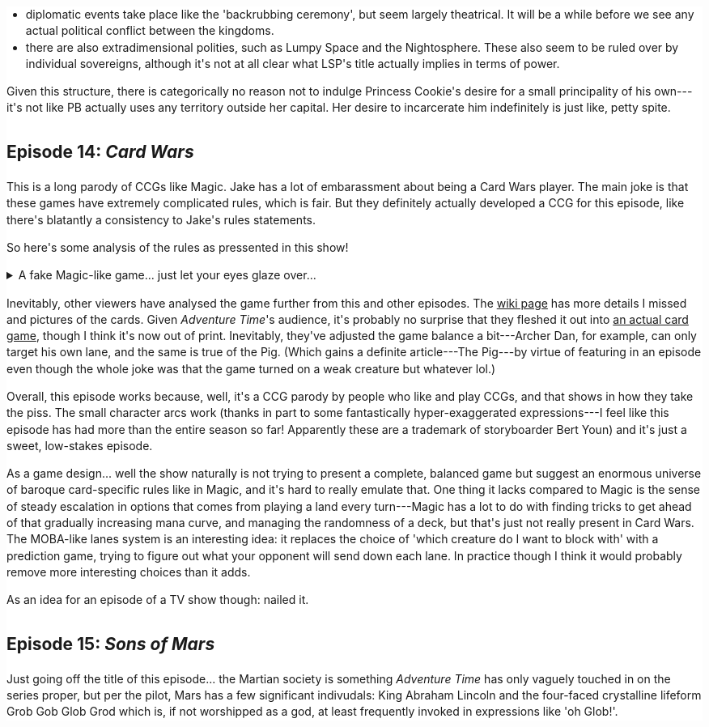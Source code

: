 - diplomatic events take place like the 'backrubbing ceremony', but seem largely theatrical. It will be a while before we see any actual political conflict between the kingdoms.
 - there are also extradimensional polities, such as Lumpy Space and the Nightosphere. These also seem to be ruled over by individual sovereigns, although it's not at all clear what LSP's title actually implies in terms of power.

Given this structure, there is categorically no reason not to indulge Princess Cookie's desire for a small principality of his own---it's not like PB actually uses any territory outside her capital. Her desire to incarcerate him indefinitely is just like, petty spite.

## Episode 14: <cite>Card Wars</cite>

This is a long parody of CCGs like Magic. Jake has a lot of embarassment about being a Card Wars player. The main joke is that these games have extremely complicated rules, which is fair. But they definitely actually developed a CCG for this episode, like there's blatantly a consistency to Jake's rules statements.

So here's some analysis of the rules as pressented in this show!

<details markdown="1"><summary>A fake Magic-like game... just let your eyes glaze over...</summary></details>

Inevitably, other viewers have analysed the game further from this and other episodes. The [wiki page](https://adventuretime.fandom.com/wiki/Card_Wars_(game)) has more details I missed and pictures of the cards. Given <cite>Adventure Time</cite>'s audience, it's probably no surprise that they fleshed it out into [an actual card game](https://boardgamegeek.com/boardgame/144728/adventure-time-card-wars-finn-vs-jake), though I think it's now out of print. Inevitably, they've adjusted the game balance a bit---Archer Dan, for example, can only target his own lane, and the same is true of the Pig. (Which gains a definite article---The Pig---by virtue of featuring in an episode even though the whole joke was that the game turned on a weak creature but whatever lol.)

Overall, this episode works because, well, it's a CCG parody by people who like and play CCGs, and that shows in how they take the piss. The small character arcs work (thanks in part to some fantastically hyper-exaggerated expressions---I feel like this episode has had more than the entire season so far! Apparently these are a trademark of storyboarder Bert Youn) and it's just a sweet, low-stakes episode.

As a game design... well the show naturally is not trying to present a complete, balanced game but suggest an enormous universe of baroque card-specific rules like in Magic, and it's hard to really emulate that. One thing it lacks compared to Magic is the sense of steady escalation in options that comes from playing a land every turn---Magic has a lot to do with finding tricks to get ahead of that gradually increasing mana curve, and managing the randomness of a deck, but that's just not really present in Card Wars. The MOBA-like lanes system is an interesting idea: it replaces the choice of 'which creature do I want to block with' with a prediction game, trying to figure out what your opponent will send down each lane. In practice though I think it would probably remove more interesting choices than it adds.

As an idea for an episode of a TV show though: nailed it.

## Episode 15: <cite>Sons of Mars</cite>

Just going off the title of this episode... the Martian society is something <cite>Adventure Time</cite> has only vaguely touched in on the series proper, but per the pilot, Mars has a few significant indivudals: King Abraham Lincoln and the four-faced crystalline lifeform Grob Gob Glob Grod which is, if not worshipped as a god, at least frequently invoked in expressions like 'oh Glob!'.
